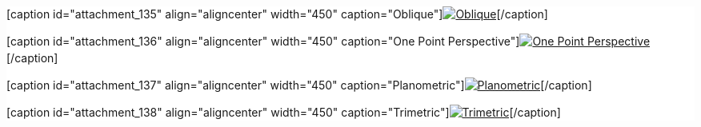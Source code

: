 [caption id="attachment_135" align="aligncenter" width="450" caption="Oblique"]<a href="/blog/attachments/2008/11/itg_major_2007_oblique.png"><img class="size-full wp-image-135" title="itg_major_2007_oblique" src="/blog/attachments/2008/11/itg_major_2007_oblique.png" alt="Oblique" width="450" height="317" /></a>[/caption]

[caption id="attachment_136" align="aligncenter" width="450" caption="One Point Perspective"]<a href="/blog/attachments/2008/11/itg_major_2007_persp.png"><img class="size-full wp-image-136" title="itg_major_2007_persp" src="/blog/attachments/2008/11/itg_major_2007_persp.png" alt="One Point Perspective" width="450" height="317" /></a>[/caption]

[caption id="attachment_137" align="aligncenter" width="450" caption="Planometric"]<a href="/blog/attachments/2008/11/itg_major_2007_planometric.png"><img class="size-full wp-image-137" title="itg_major_2007_planometric" src="/blog/attachments/2008/11/itg_major_2007_planometric.png" alt="Planometric" width="450" height="317" /></a>[/caption]

[caption id="attachment_138" align="aligncenter" width="450" caption="Trimetric"]<a href="/blog/attachments/2008/11/itg_major_2007_trimetric.png"><img class="size-full wp-image-138" title="itg_major_2007_trimetric" src="/blog/attachments/2008/11/itg_major_2007_trimetric.png" alt="Trimetric" width="450" height="317" /></a>[/caption]